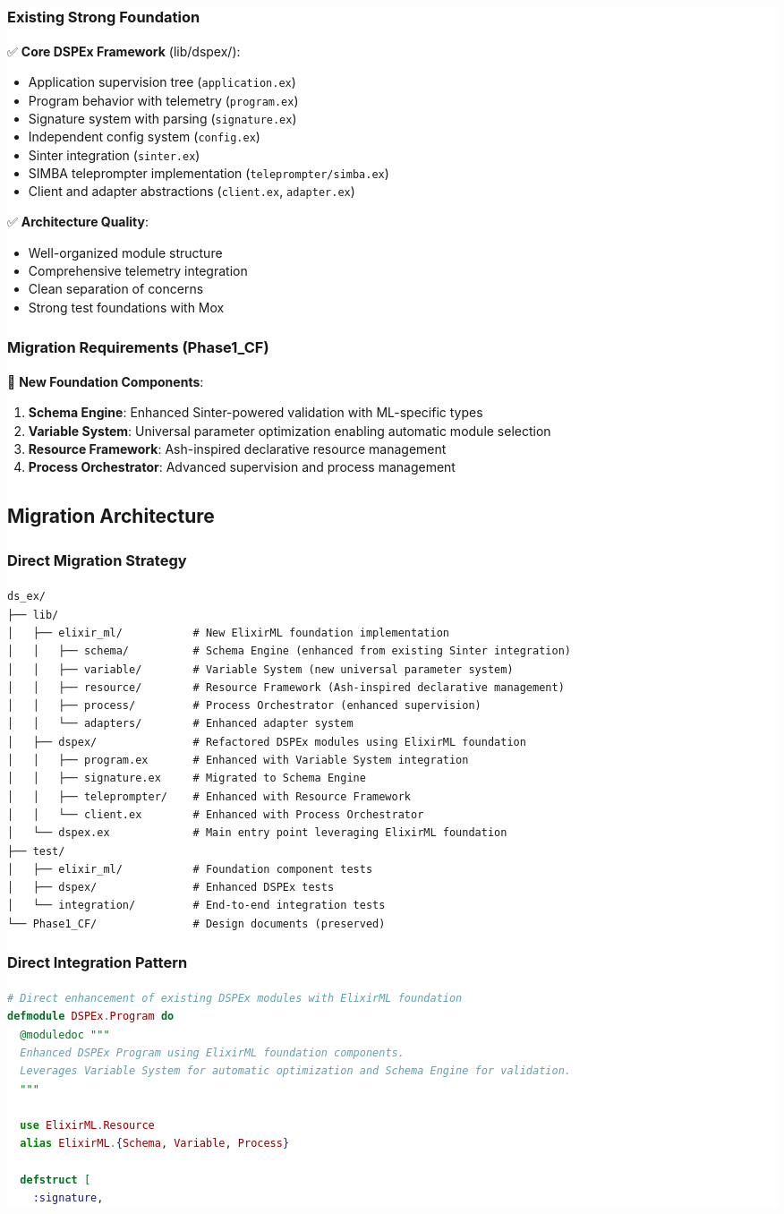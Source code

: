 ### Existing Strong Foundation
✅ **Core DSPEx Framework** (lib/dspex/):
- Application supervision tree (`application.ex`)
- Program behavior with telemetry (`program.ex`)  
- Signature system with parsing (`signature.ex`)
- Independent config system (`config.ex`)
- Sinter integration (`sinter.ex`)
- SIMBA teleprompter implementation (`teleprompter/simba.ex`)
- Client and adapter abstractions (`client.ex`, `adapter.ex`)

✅ **Architecture Quality**:
- Well-organized module structure
- Comprehensive telemetry integration
- Clean separation of concerns
- Strong test foundations with Mox

### Migration Requirements (Phase1_CF)
🎯 **New Foundation Components**:
1. **Schema Engine**: Enhanced Sinter-powered validation with ML-specific types
2. **Variable System**: Universal parameter optimization enabling automatic module selection
3. **Resource Framework**: Ash-inspired declarative resource management
4. **Process Orchestrator**: Advanced supervision and process management

## Migration Architecture

### Direct Migration Strategy
```
ds_ex/
├── lib/
│   ├── elixir_ml/           # New ElixirML foundation implementation
│   │   ├── schema/          # Schema Engine (enhanced from existing Sinter integration)
│   │   ├── variable/        # Variable System (new universal parameter system)
│   │   ├── resource/        # Resource Framework (Ash-inspired declarative management)
│   │   ├── process/         # Process Orchestrator (enhanced supervision)
│   │   └── adapters/        # Enhanced adapter system
│   ├── dspex/               # Refactored DSPEx modules using ElixirML foundation
│   │   ├── program.ex       # Enhanced with Variable System integration
│   │   ├── signature.ex     # Migrated to Schema Engine
│   │   ├── teleprompter/    # Enhanced with Resource Framework
│   │   └── client.ex        # Enhanced with Process Orchestrator
│   └── dspex.ex             # Main entry point leveraging ElixirML foundation
├── test/
│   ├── elixir_ml/           # Foundation component tests
│   ├── dspex/               # Enhanced DSPEx tests
│   └── integration/         # End-to-end integration tests
└── Phase1_CF/               # Design documents (preserved)
```

### Direct Integration Pattern
```elixir
# Direct enhancement of existing DSPEx modules with ElixirML foundation
defmodule DSPEx.Program do
  @moduledoc """
  Enhanced DSPEx Program using ElixirML foundation components.
  Leverages Variable System for automatic optimization and Schema Engine for validation.
  """
  
  use ElixirML.Resource
  alias ElixirML.{Schema, Variable, Process}
  
  defstruct [
    :signature,
```